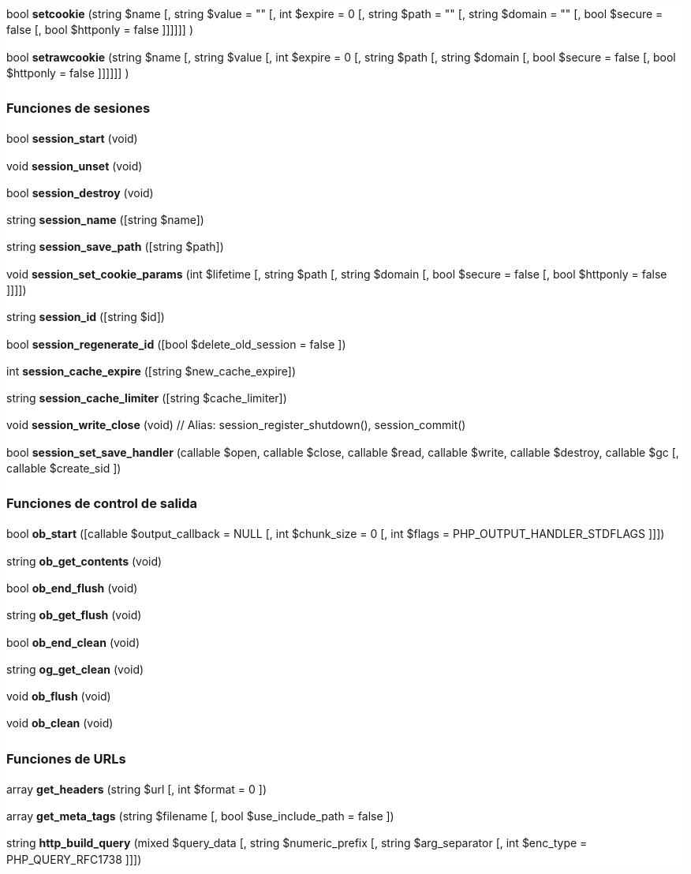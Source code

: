 bool **setcookie** (string $name [, string $value = "" [, int $expire = 0 [, string $path = "" [, string $domain = "" [, bool $secure = false [, bool $httponly = false ]]]]]] )

bool **setrawcookie** (string $name [, string $value [, int $expire = 0 [, string $path [, string $domain [, bool $secure = false [, bool $httponly = false ]]]]]] )

### Funciones de sesiones

bool **session_start** (void)

void **session_unset** (void)

bool **session_destroy** (void)

string **session_name** ([string $name])

string **session_save_path** ([string $path])

void **session_set_cookie_params** (int $lifetime [, string $path [, string $domain [, bool $secure = false [, bool $httponly = false ]]]])

string **session_id** ([string $id])

bool **session_regenerate_id** ([bool $delete_old_session = false ])

int **session_cache_expire** ([string $new_cache_expire])

string **session_cache_limiter** ([string $cache_limiter])

void **session_write_close** (void) // Alias: session_register_shutdown(), session_commit()

bool **session_set_save_handler** (callable $open, callable $close, callable $read, callable $write, callable $destroy, callable $gc [, callable $create_sid ])

### Funciones de control de salida

bool **ob_start** ([callable $output_callback = NULL [, int $chunk_size = 0 [, int $flags = PHP_OUTPUT_HANDLER_STDFLAGS ]]])

string **ob_get_contents** (void)

bool **ob_end_flush** (void)

string **ob_get_flush** (void)

bool **ob_end_clean** (void)

string **og_get_clean** (void)

void **ob_flush** (void)

void **ob_clean** (void)

### Funciones de URLs

array **get_headers** (string $url [, int $format = 0 ])

array **get_meta_tags** (string $filename [, bool $use_include_path = false ])

string **http_build_query** (mixed $query_data [, string $numeric_prefix [, string $arg_separator [, int $enc_type = PHP_QUERY_RFC1738 ]]])
